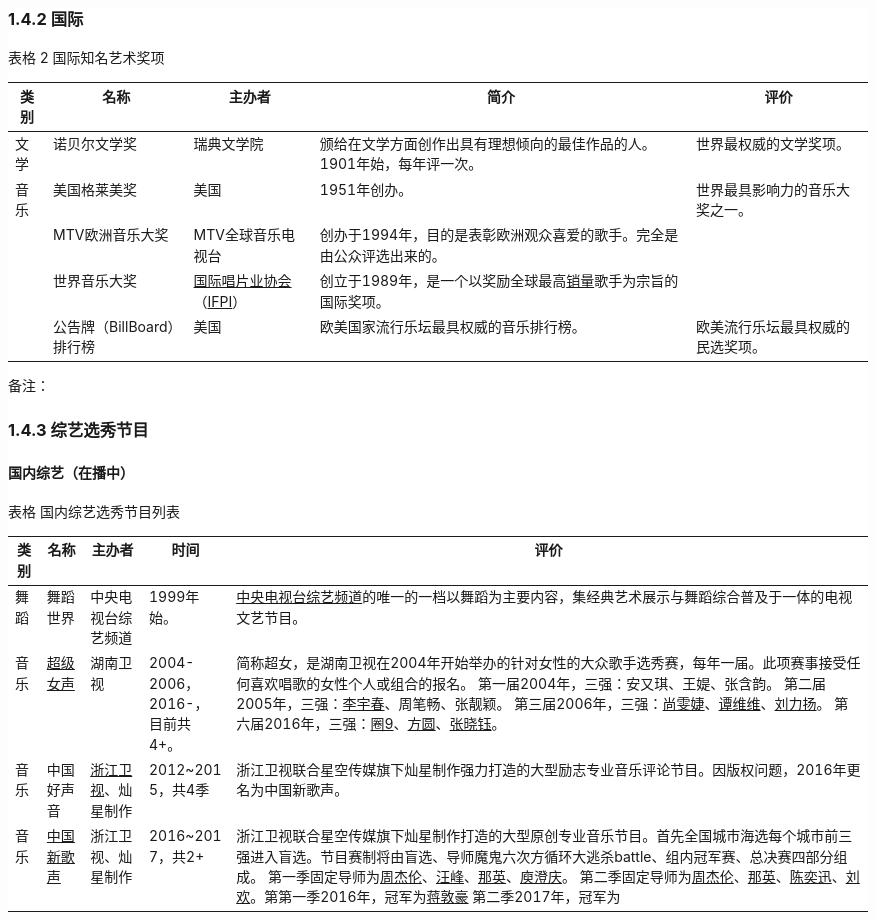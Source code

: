 ### 1.4.2  国际

表格 2 国际知名艺术奖项

| 类别  | 名称                | 主办者                                                                                        | 简介                                                                  | 评价               |
| --- | ----------------- | ------------------------------------------------------------------------------------------ | ------------------------------------------------------------------- | ---------------- |
| 文学  | 诺贝尔文学奖            | 瑞典文学院                                                                                      | 颁给在文学方面创作出具有理想倾向的最佳作品的人。1901年始，每年评一次。                               | 世界最权威的文学奖项。      |
| 音乐  | 美国格莱美奖            | 美国                                                                                         | 1951年创办。                                                            | 世界最具影响力的音乐大奖之一。  |
|     | MTV欧洲音乐大奖         | MTV全球音乐电视台                                                                                 | 创办于1994年，目的是表彰欧洲观众喜爱的歌手。完全是由公众评选出来的。                                |                  |
|     | 世界音乐大奖            | [国际唱片业协会](https://baike.baidu.com/item/国际唱片业协会)（[IFPI](https://baike.baidu.com/item/IFPI)） | 创立于1989年，是一个以奖励全球最高[销量](https://baike.baidu.com/item/销量)歌手为宗旨的国际奖项。 |                  |
|     | 公告牌（BillBoard）排行榜 | 美国                                                                                         | 欧美国家流行乐坛最具权威的音乐排行榜。                                                 | 欧美流行乐坛最具权威的民选奖项。 |

备注：

### 1.4.3  综艺选秀节目

#### 国内综艺（在播中）

表格 国内综艺选秀节目列表

| 类别  | 名称                                                  | 主办者                                            | 时间                     | 评价                                                                                                                                                                                                                                                                                                                                                                                                                                                                                                                             |
| --- | --------------------------------------------------- | ---------------------------------------------- | ---------------------- | ------------------------------------------------------------------------------------------------------------------------------------------------------------------------------------------------------------------------------------------------------------------------------------------------------------------------------------------------------------------------------------------------------------------------------------------------------------------------------------------------------------------------------ |
| 舞蹈  | 舞蹈世界                                                | 中央电视台综艺频道                                      | 1999年始。                | [中央电视台综艺频道](https://baike.baidu.com/item/中央电视台综艺频道)的唯一的一档以舞蹈为主要内容，集经典艺术展示与舞蹈综合普及于一体的电视文艺节目。                                                                                                                                                                                                                                                                                                                                                                                                                                    |
| 音乐  | [超级女声](https://baike.baidu.com/item/超级女声)           | 湖南卫视                                           | 2004-2006，2016-，目前共4+。 | 简称超女，是湖南卫视在2004年开始举办的针对女性的大众歌手选秀赛，每年一届。此项赛事接受任何喜欢唱歌的女性个人或组合的报名。  第一届2004年，三强：安又琪、王媞、张含韵。  第二届2005年，三强：[李宇春](https://baike.baidu.com/item/李宇春/80102)、周笔畅、张靓颖。  第三届2006年，三强：[尚雯婕](https://baike.baidu.com/item/尚雯婕)、[谭维维](https://baike.baidu.com/item/谭维维)、[刘力扬](https://baike.baidu.com/item/刘力扬)。  第六届2016年，三强：[圈9](https://baike.baidu.com/item/圈9)、[方圆](https://baike.baidu.com/item/方圆/5481749)、[张晓钰](https://baike.baidu.com/item/张晓钰/19629628)。                                                                          |
| 音乐  | 中国好声音                                               | [浙江卫视](https://baike.baidu.com/item/浙江卫视)、灿星制作 | 2012~2015，共4季          | 浙江卫视联合星空传媒旗下灿星制作强力打造的大型励志专业音乐评论节目。因版权问题，2016年更名为中国新歌声。                                                                                                                                                                                                                                                                                                                                                                                                                                                                         |
| 音乐  | [中国新歌声](https://movie.douban.com/subject/26831503/) | 浙江卫视、灿星制作                                      | 2016~2017，共2+          | 浙江卫视联合星空传媒旗下灿星制作打造的大型原创专业音乐节目。首先全国城市海选每个城市前三强进入盲选。节目赛制将由盲选、导师魔鬼六次方循环大逃杀battle、组内冠军赛、总决赛四部分组成。  第一季固定导师为[周杰伦](https://baike.baidu.com/item/周杰伦)、[汪峰](https://baike.baidu.com/item/汪峰)、[那英](https://baike.baidu.com/item/那英)、[庾澄庆](https://baike.baidu.com/item/庾澄庆)。  第二季固定导师为[周杰伦](https://baike.baidu.com/item/周杰伦/129156)、[那英](https://baike.baidu.com/item/那英)、[陈奕迅](https://baike.baidu.com/item/陈奕迅/128029)、[刘欢](https://baike.baidu.com/item/刘欢/6703)。第第一季2016年，冠军为[蒋敦豪](https://baike.baidu.com/item/蒋敦豪)  第二季2017年，冠军为 |